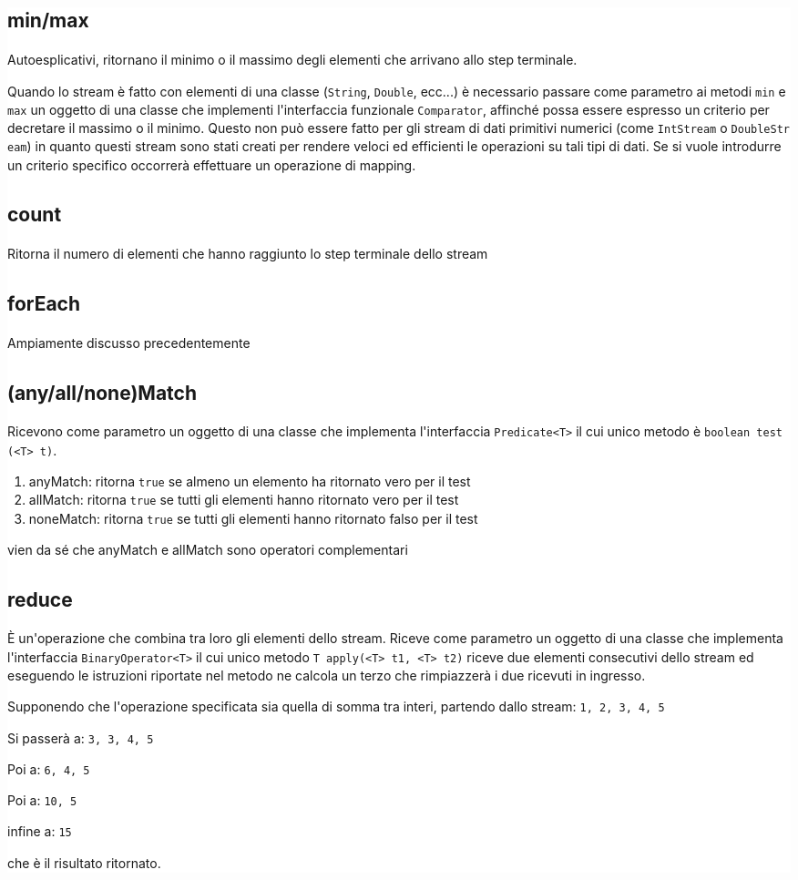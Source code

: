 ## min/max

Autoesplicativi, ritornano il minimo o il massimo degli elementi che arrivano allo step terminale.

Quando lo stream è fatto con elementi di una classe (`String`, `Double`, ecc...) è necessario passare come parametro ai metodi `min` e `max` un oggetto di una classe che implementi l'interfaccia funzionale `Comparator`, affinché possa essere espresso un criterio per decretare il massimo o il minimo. Questo non può essere fatto per gli stream di dati primitivi numerici (come `IntStream` o `DoubleStream`) in quanto questi stream sono stati creati per rendere veloci ed efficienti le operazioni su tali tipi di dati. Se si vuole introdurre un criterio specifico occorrerà effettuare un operazione di mapping.

## count

Ritorna il numero di elementi che hanno raggiunto lo step terminale dello stream

## forEach

Ampiamente discusso precedentemente

## (any/all/none)Match

Ricevono come parametro un oggetto di una classe che implementa l'interfaccia `Predicate<T>` il cui unico metodo è `boolean test(<T> t)`.

1) anyMatch: ritorna `true` se almeno un elemento ha ritornato vero per il test
2) allMatch: ritorna `true` se tutti gli elementi hanno ritornato vero per il test
3) noneMatch: ritorna `true` se tutti gli elementi hanno ritornato falso per il test

vien da sé che anyMatch e allMatch sono operatori complementari

## reduce 

È un'operazione che combina tra loro gli elementi dello stream. Riceve come parametro un oggetto di una classe che implementa l'interfaccia `BinaryOperator<T>` il cui unico metodo `T apply(<T> t1, <T> t2)` riceve due elementi consecutivi dello stream ed eseguendo le istruzioni riportate nel metodo ne calcola un terzo che rimpiazzerà i due ricevuti in ingresso.

Supponendo che l'operazione specificata sia quella di somma tra interi, partendo dallo stream:
`1, 2, 3, 4, 5`

Si passerà a:
`3, 3, 4, 5`

Poi a:
`6, 4, 5`

Poi a:
`10, 5`

infine a:
`15`

che è il risultato ritornato.
